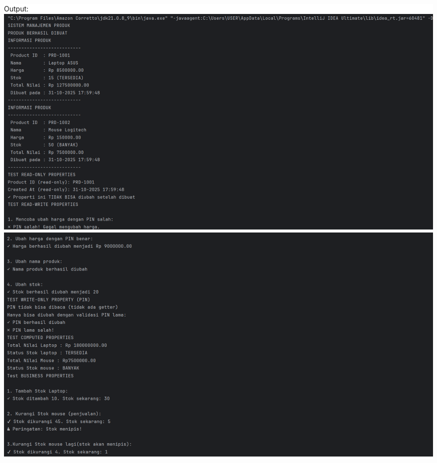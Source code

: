 ```java
```

Output:
![teks yang ingin ditampilkan](./gambar/outputprak_3.1.png)
![teks yang ingin ditampilkan](./gambar/outputprak_3.2.png)